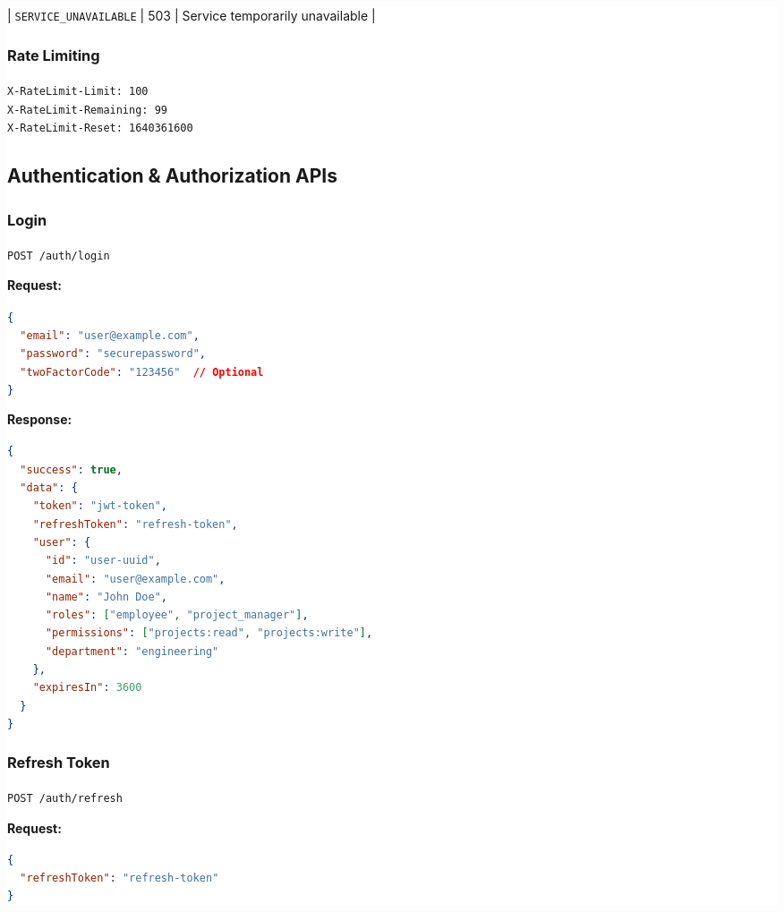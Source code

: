 | `SERVICE_UNAVAILABLE` | 503 | Service temporarily unavailable |

### Rate Limiting
```
X-RateLimit-Limit: 100
X-RateLimit-Remaining: 99
X-RateLimit-Reset: 1640361600
```

## Authentication & Authorization APIs

### Login
```http
POST /auth/login
```

**Request:**
```json
{
  "email": "user@example.com",
  "password": "securepassword",
  "twoFactorCode": "123456"  // Optional
}
```

**Response:**
```json
{
  "success": true,
  "data": {
    "token": "jwt-token",
    "refreshToken": "refresh-token",
    "user": {
      "id": "user-uuid",
      "email": "user@example.com",
      "name": "John Doe",
      "roles": ["employee", "project_manager"],
      "permissions": ["projects:read", "projects:write"],
      "department": "engineering"
    },
    "expiresIn": 3600
  }
}
```

### Refresh Token
```http
POST /auth/refresh
```

**Request:**
```json
{
  "refreshToken": "refresh-token"
}
```
